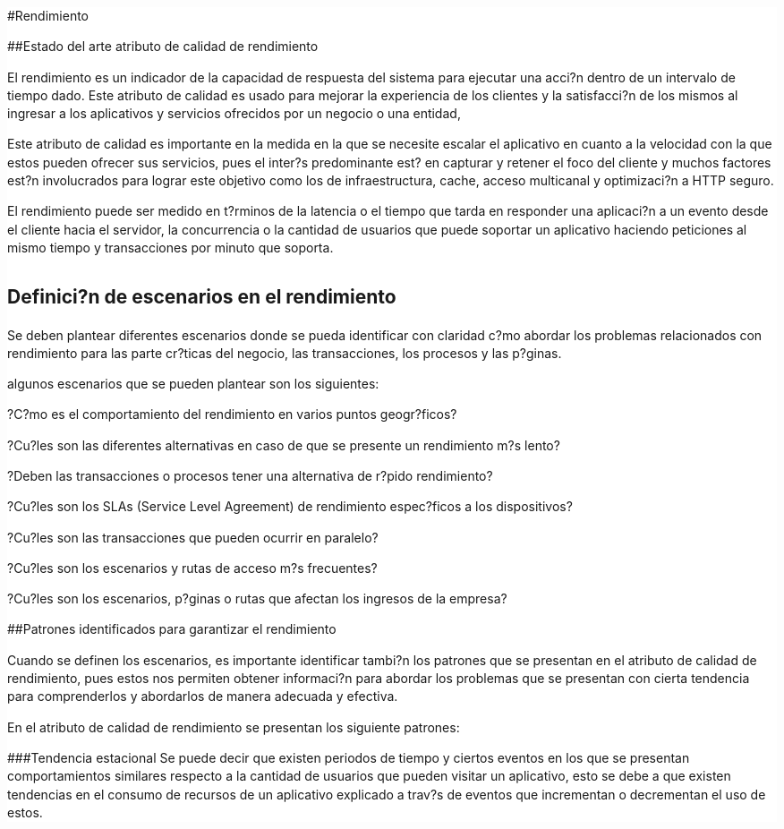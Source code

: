 

#Rendimiento


##Estado del arte atributo de calidad de rendimiento

El rendimiento es un indicador de la capacidad de respuesta del sistema para ejecutar una acci?n dentro de un intervalo de tiempo dado. Este atributo de calidad es usado para mejorar la experiencia de los clientes y la satisfacci?n de los mismos al ingresar a los aplicativos y servicios ofrecidos por un negocio o una entidad,

Este atributo de calidad es importante en la medida en la que se necesite escalar el aplicativo en cuanto a la velocidad con la que estos pueden ofrecer sus servicios, pues el inter?s predominante est? en capturar y retener el foco del cliente y muchos factores est?n involucrados para lograr este objetivo como los de infraestructura, cache, acceso multicanal y optimizaci?n a HTTP seguro. 

El rendimiento puede ser medido en t?rminos de la latencia o el tiempo que tarda en responder una aplicaci?n a un evento desde el cliente hacia el servidor, la concurrencia o la cantidad de usuarios que puede soportar un aplicativo haciendo peticiones al mismo tiempo y transacciones por minuto que soporta.


## Definici?n de escenarios en el rendimiento

Se deben plantear diferentes escenarios donde se pueda identificar con claridad c?mo abordar los problemas relacionados con rendimiento para las parte cr?ticas del negocio, las transacciones, los procesos y las p?ginas.

algunos escenarios que se pueden plantear son los siguientes:

?C?mo es el comportamiento del rendimiento en varios puntos geogr?ficos?

?Cu?les son las diferentes alternativas en caso de que se presente un rendimiento m?s lento?

?Deben las transacciones o procesos tener una alternativa de r?pido rendimiento?

?Cu?les son los SLAs (Service Level Agreement) de rendimiento espec?ficos a los dispositivos?

?Cu?les son las transacciones que pueden ocurrir en paralelo?

?Cu?les son los escenarios y rutas de acceso m?s frecuentes?

?Cu?les son los escenarios, p?ginas o rutas que afectan los ingresos de la empresa?


##Patrones identificados para garantizar el rendimiento

Cuando se definen los escenarios, es importante identificar tambi?n los patrones que se presentan en el atributo de calidad de rendimiento, pues estos nos permiten obtener informaci?n para abordar los problemas que se presentan con cierta tendencia para comprenderlos y abordarlos de manera adecuada y efectiva.

En el atributo de calidad de rendimiento se presentan los siguiente patrones:

###Tendencia estacional
Se puede decir que existen periodos de tiempo y ciertos eventos en los que se presentan comportamientos similares respecto a la cantidad de usuarios que pueden visitar un aplicativo, esto se debe a que existen tendencias en el consumo de recursos de un aplicativo explicado a trav?s de eventos que incrementan o decrementan el uso de estos.
